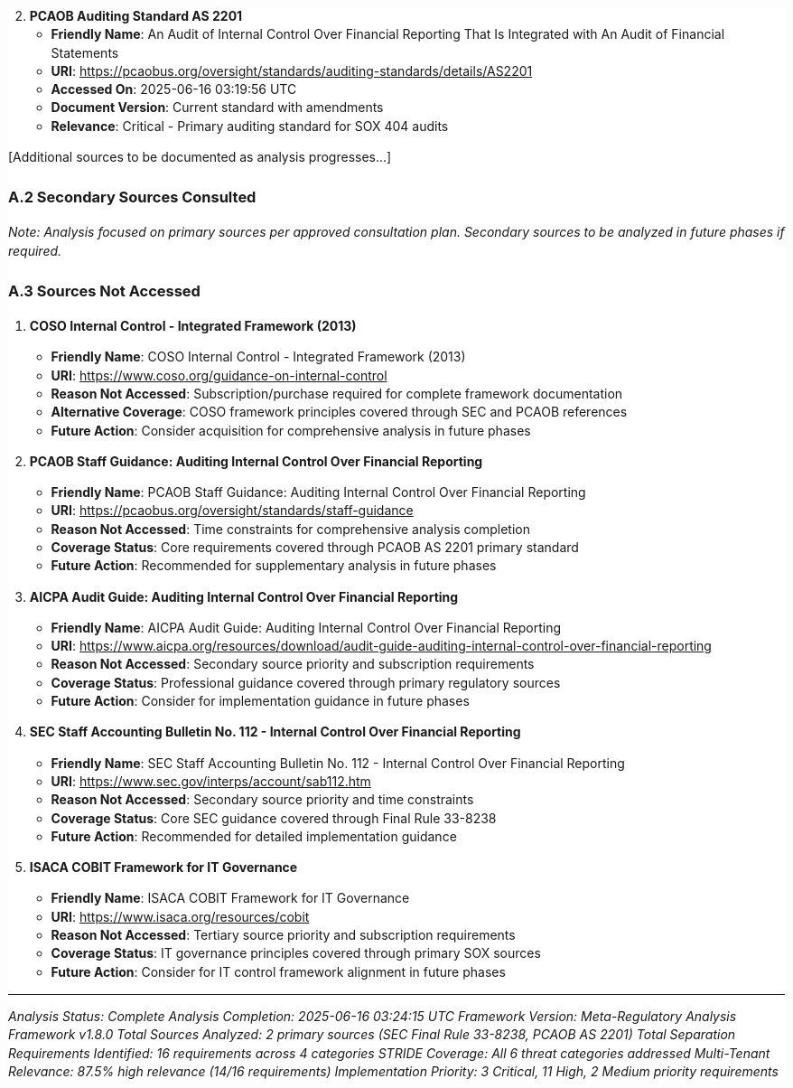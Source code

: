 2. **PCAOB Auditing Standard AS 2201**
   - **Friendly Name**: An Audit of Internal Control Over Financial Reporting That Is Integrated with An Audit of Financial Statements
   - **URI**: https://pcaobus.org/oversight/standards/auditing-standards/details/AS2201
   - **Accessed On**: 2025-06-16 03:19:56 UTC
   - **Document Version**: Current standard with amendments
   - **Relevance**: Critical - Primary auditing standard for SOX 404 audits

[Additional sources to be documented as analysis progresses...]

### A.2 Secondary Sources Consulted
*Note: Analysis focused on primary sources per approved consultation plan. Secondary sources to be analyzed in future phases if required.*

### A.3 Sources Not Accessed
1. **COSO Internal Control - Integrated Framework (2013)**
   - **Friendly Name**: COSO Internal Control - Integrated Framework (2013)
   - **URI**: https://www.coso.org/guidance-on-internal-control
   - **Reason Not Accessed**: Subscription/purchase required for complete framework documentation
   - **Alternative Coverage**: COSO framework principles covered through SEC and PCAOB references
   - **Future Action**: Consider acquisition for comprehensive analysis in future phases

2. **PCAOB Staff Guidance: Auditing Internal Control Over Financial Reporting**
   - **Friendly Name**: PCAOB Staff Guidance: Auditing Internal Control Over Financial Reporting
   - **URI**: https://pcaobus.org/oversight/standards/staff-guidance
   - **Reason Not Accessed**: Time constraints for comprehensive analysis completion
   - **Coverage Status**: Core requirements covered through PCAOB AS 2201 primary standard
   - **Future Action**: Recommended for supplementary analysis in future phases

3. **AICPA Audit Guide: Auditing Internal Control Over Financial Reporting**
   - **Friendly Name**: AICPA Audit Guide: Auditing Internal Control Over Financial Reporting
   - **URI**: https://www.aicpa.org/resources/download/audit-guide-auditing-internal-control-over-financial-reporting
   - **Reason Not Accessed**: Secondary source priority and subscription requirements
   - **Coverage Status**: Professional guidance covered through primary regulatory sources
   - **Future Action**: Consider for implementation guidance in future phases

4. **SEC Staff Accounting Bulletin No. 112 - Internal Control Over Financial Reporting**
   - **Friendly Name**: SEC Staff Accounting Bulletin No. 112 - Internal Control Over Financial Reporting
   - **URI**: https://www.sec.gov/interps/account/sab112.htm
   - **Reason Not Accessed**: Secondary source priority and time constraints
   - **Coverage Status**: Core SEC guidance covered through Final Rule 33-8238
   - **Future Action**: Recommended for detailed implementation guidance

5. **ISACA COBIT Framework for IT Governance**
   - **Friendly Name**: ISACA COBIT Framework for IT Governance
   - **URI**: https://www.isaca.org/resources/cobit
   - **Reason Not Accessed**: Tertiary source priority and subscription requirements
   - **Coverage Status**: IT governance principles covered through primary SOX sources
   - **Future Action**: Consider for IT control framework alignment in future phases

---
*Analysis Status: Complete*
*Analysis Completion: 2025-06-16 03:24:15 UTC*
*Framework Version: Meta-Regulatory Analysis Framework v1.8.0*
*Total Sources Analyzed: 2 primary sources (SEC Final Rule 33-8238, PCAOB AS 2201)*
*Total Separation Requirements Identified: 16 requirements across 4 categories*
*STRIDE Coverage: All 6 threat categories addressed*
*Multi-Tenant Relevance: 87.5% high relevance (14/16 requirements)*
*Implementation Priority: 3 Critical, 11 High, 2 Medium priority requirements*
